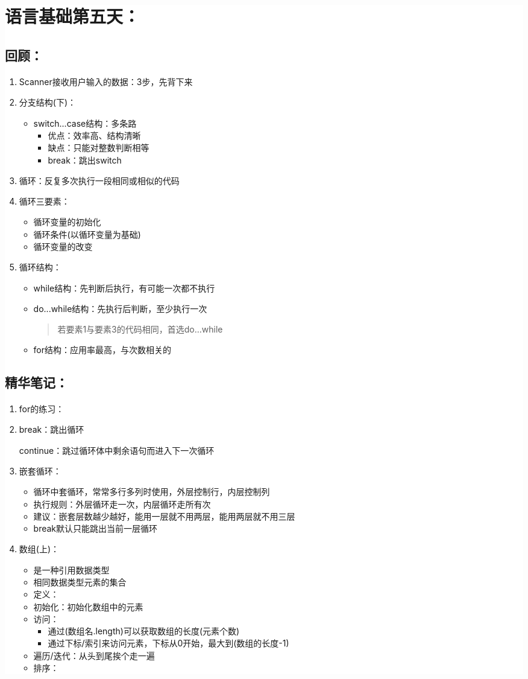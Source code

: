 # 语言基础第五天：

## 回顾：

1. Scanner接收用户输入的数据：3步，先背下来

2. 分支结构(下)：

   - switch...case结构：多条路
     - 优点：效率高、结构清晰
     - 缺点：只能对整数判断相等
     - break：跳出switch

3. 循环：反复多次执行一段相同或相似的代码

4. 循环三要素：

   - 循环变量的初始化
   - 循环条件(以循环变量为基础)
   - 循环变量的改变

5. 循环结构：

   - while结构：先判断后执行，有可能一次都不执行

   - do...while结构：先执行后判断，至少执行一次

     > 若要素1与要素3的代码相同，首选do...while

   - for结构：应用率最高，与次数相关的



## 精华笔记：

1. for的练习：

2. break：跳出循环

   continue：跳过循环体中剩余语句而进入下一次循环

3. 嵌套循环：

   - 循环中套循环，常常多行多列时使用，外层控制行，内层控制列
   - 执行规则：外层循环走一次，内层循环走所有次
   - 建议：嵌套层数越少越好，能用一层就不用两层，能用两层就不用三层
   - break默认只能跳出当前一层循环

4. 数组(上)：

   - 是一种引用数据类型
   - 相同数据类型元素的集合
   - 定义：
   - 初始化：初始化数组中的元素
   - 访问：
     - 通过(数组名.length)可以获取数组的长度(元素个数)
     - 通过下标/索引来访问元素，下标从0开始，最大到(数组的长度-1)
   - 遍历/迭代：从头到尾挨个走一遍
   - 排序：

